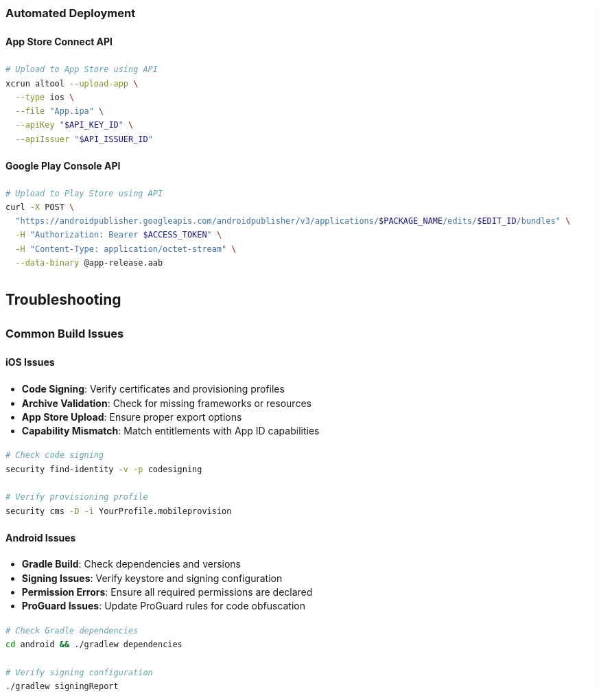 ### Automated Deployment

#### App Store Connect API
```bash
# Upload to App Store using API
xcrun altool --upload-app \
  --type ios \
  --file "App.ipa" \
  --apiKey "$API_KEY_ID" \
  --apiIssuer "$API_ISSUER_ID"
```

#### Google Play Console API
```bash
# Upload to Play Store using API
curl -X POST \
  "https://androidpublisher.googleapis.com/androidpublisher/v3/applications/$PACKAGE_NAME/edits/$EDIT_ID/bundles" \
  -H "Authorization: Bearer $ACCESS_TOKEN" \
  -H "Content-Type: application/octet-stream" \
  --data-binary @app-release.aab
```

## Troubleshooting

### Common Build Issues

#### iOS Issues
- **Code Signing**: Verify certificates and provisioning profiles
- **Archive Validation**: Check for missing frameworks or resources
- **App Store Upload**: Ensure proper export options
- **Capability Mismatch**: Match entitlements with App ID capabilities

```bash
# Check code signing
security find-identity -v -p codesigning

# Verify provisioning profile
security cms -D -i YourProfile.mobileprovision
```

#### Android Issues
- **Gradle Build**: Check dependencies and versions
- **Signing Issues**: Verify keystore and signing configuration
- **Permission Errors**: Ensure all required permissions are declared
- **ProGuard Issues**: Update ProGuard rules for code obfuscation

```bash
# Check Gradle dependencies
cd android && ./gradlew dependencies

# Verify signing configuration
./gradlew signingReport
```
